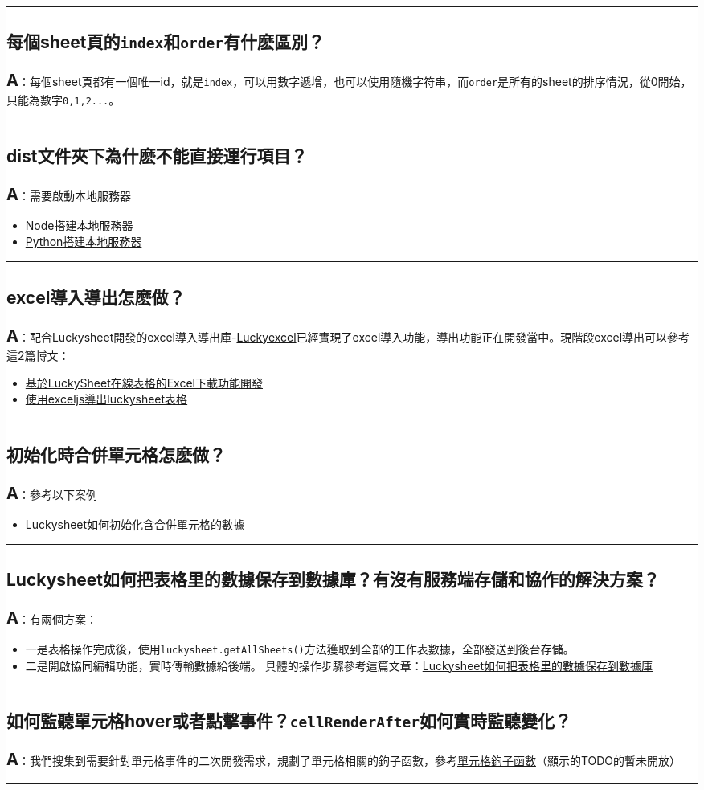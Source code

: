 ------------

## 每個sheet頁的`index`和`order`有什麽區別？

**<span style="font-size:20px;">A</span>**：每個sheet頁都有一個唯一id，就是`index`，可以用數字遞增，也可以使用隨機字符串，而`order`是所有的sheet的排序情況，從0開始，只能為數字`0,1,2...`。

------------

## dist文件夾下為什麽不能直接運行項目？

**<span style="font-size:20px;">A</span>**：需要啟動本地服務器

- [Node搭建本地服務器](https://github.com/JacksonTian/anywhere)
- [Python搭建本地服務器](https://developer.mozilla.org/zh-CN/docs/Learn/Common_questions/set_up_a_local_testing_server)

------------

## excel導入導出怎麽做？

**<span style="font-size:20px;">A</span>**：配合Luckysheet開發的excel導入導出庫-[Luckyexcel](https://github.com/mengshukeji/Luckyexcel)已經實現了excel導入功能，導出功能正在開發當中。現階段excel導出可以參考這2篇博文： 

- [基於LuckySheet在線表格的Excel下載功能開發](https://www.cnblogs.com/recode-hyh/p/13168226.html)
- [使用exceljs導出luckysheet表格](https://blog.csdn.net/csdn_lsy/article/details/107179708)

------------

## 初始化時合併單元格怎麽做？

**<span style="font-size:20px;">A</span>**：參考以下案例
- [Luckysheet如何初始化含合併單元格的數據](https://www.cnblogs.com/DuShuSir/p/13272397.html)

------------

## Luckysheet如何把表格里的數據保存到數據庫？有沒有服務端存儲和協作的解決方案？

**<span style="font-size:20px;">A</span>**：有兩個方案：

- 一是表格操作完成後，使用`luckysheet.getAllSheets()`方法獲取到全部的工作表數據，全部發送到後台存儲。
- 二是開啟協同編輯功能，實時傳輸數據給後端。
具體的操作步驟參考這篇文章：[Luckysheet如何把表格里的數據保存到數據庫](https://www.cnblogs.com/DuShuSir/p/13857874.html)

------------

## 如何監聽單元格hover或者點擊事件？`cellRenderAfter`如何實時監聽變化？

**<span style="font-size:20px;">A</span>**：我們搜集到需要針對單元格事件的二次開發需求，規劃了單元格相關的鉤子函數，參考[單元格鉤子函數](/zh/guide/config.html#cellrenderafter)（顯示的TODO的暫未開放）

------------
